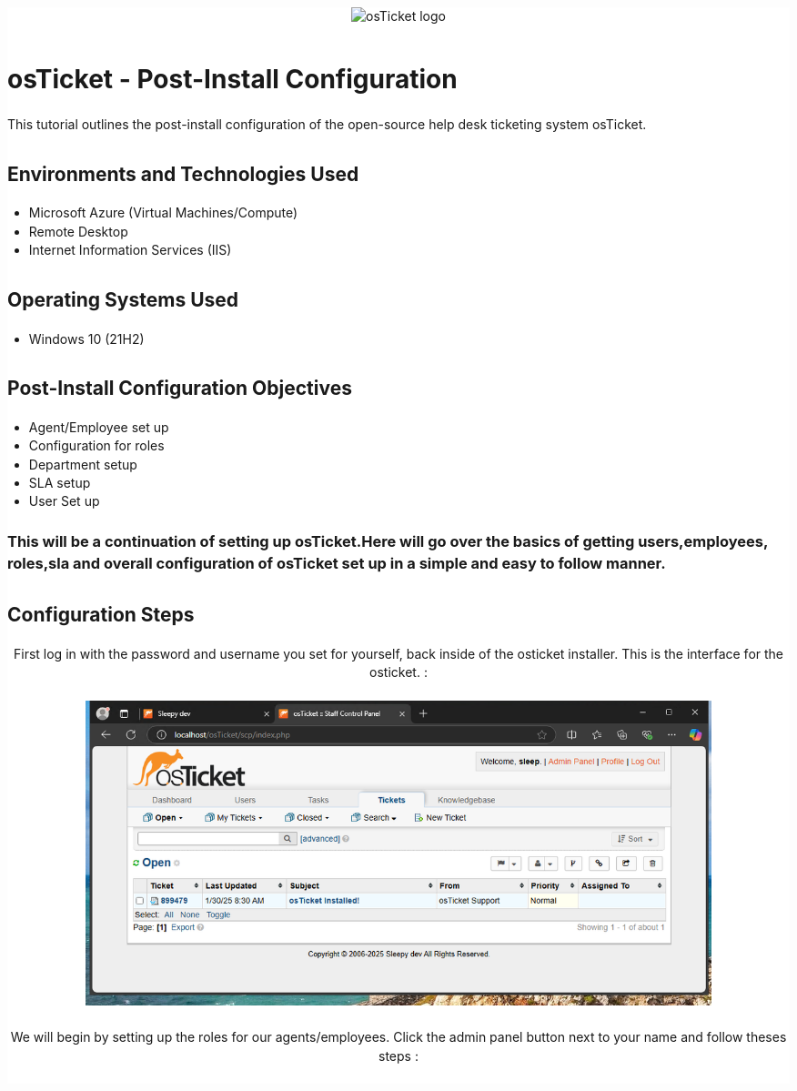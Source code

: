 <p align="center">
<img src="https://i.imgur.com/Clzj7Xs.png" alt="osTicket logo"/>
</p>

<h1>osTicket - Post-Install Configuration</h1>
This tutorial outlines the post-install configuration of the open-source help desk ticketing system osTicket.<br />



<h2>Environments and Technologies Used</h2>

- Microsoft Azure (Virtual Machines/Compute)
- Remote Desktop
- Internet Information Services (IIS)

<h2>Operating Systems Used </h2>

- Windows 10</b> (21H2)

<h2>Post-Install Configuration Objectives</h2>

- Agent/Employee set up 
- Configuration for roles
- Department setup 
- SLA setup
- User Set up


<h3>This will be a continuation of setting up osTicket.Here will go over the basics of getting users,employees, roles,sla and overall configuration of osTicket set up in a simple and easy to follow manner.</h3>

<h2>Configuration Steps</h2>

<p align="center">
First log in with the password and username you set for yourself, back inside of the osticket installer. This is the interface for the osticket. :
<br />
<br />  
<img src="https://github.com/SleeplessDev-null/post-install-config/blob/main/PNG/Config%20roles.PNG?raw=true" height="90%" width="80%"  />
<br />
<br />
We will begin by setting up the roles for our agents/employees. Click the admin panel button next to your name and follow theses steps :
<br />
<br />